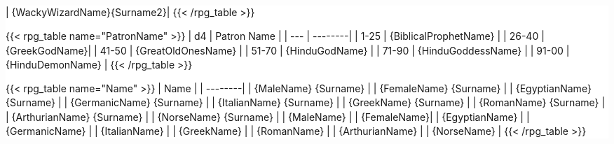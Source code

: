 | {WackyWizardName}{Surname2}|
{{< /rpg_table >}}

{{< rpg_table name="PatronName" >}}
| d4 | Patron Name |
| --- | --------|
| 1-25 | {BiblicalProphetName} |
| 26-40 | {GreekGodName}|
| 41-50 | {GreatOldOnesName} |
| 51-70 | {HinduGodName} |
| 71-90 | {HinduGoddessName} |
| 91-00 | {HinduDemonName} |
{{< /rpg_table >}}

{{< rpg_table name="Name" >}}
| Name |
| --------|
| {MaleName} {Surname} |
| {FemaleName} {Surname} |
| {EgyptianName} {Surname} |
| {GermanicName} {Surname} |
| {ItalianName} {Surname} |
| {GreekName} {Surname} |
| {RomanName} {Surname} |
| {ArthurianName} {Surname} |
| {NorseName} {Surname} |
| {MaleName} |
| {FemaleName}|
| {EgyptianName} |
| {GermanicName} |
| {ItalianName} |
| {GreekName} |
| {RomanName} |
| {ArthurianName} |
| {NorseName} |
{{< /rpg_table >}}
